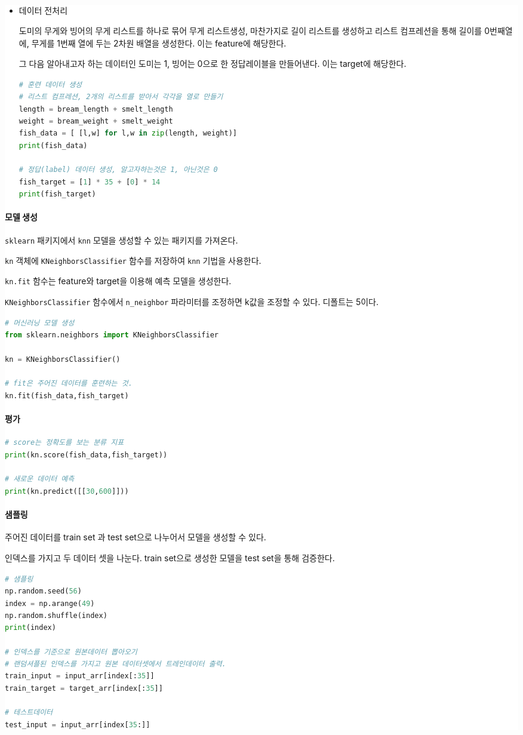 + 데이터 전처리

  도미의 무게와 빙어의 무게 리스트를 하나로 묶어 무게 리스트생성, 마찬가지로 길이 리스트를 생성하고 리스트 컴프레션을 통해 길이를 0번째열에, 무게를 1번째 열에 두는 2차원 배열을 생성한다. 이는 feature에 해당한다.

  그 다음 알아내고자 하는 데이터인 도미는 1, 빙어는 0으로 한 정답레이블을 만들어낸다. 이는 target에 해당한다.

  ```python
  # 훈련 데이터 생성
  # 리스트 컴프레션, 2개의 리스트를 받아서 각각을 열로 만들기
  length = bream_length + smelt_length
  weight = bream_weight + smelt_weight
  fish_data = [ [l,w] for l,w in zip(length, weight)]
  print(fish_data)
  
  # 정답(label) 데이터 생성, 알고자하는것은 1, 아닌것은 0
  fish_target = [1] * 35 + [0] * 14
  print(fish_target)
  ```

#### 모델 생성

`sklearn` 패키지에서 `knn` 모델을 생성할 수 있는 패키지를 가져온다.

`kn` 객체에 `KNeighborsClassifier` 함수를 저장하여 `knn` 기법을 사용한다.

`kn.fit` 함수는 feature와 target을 이용해 예측 모델을 생성한다.

`KNeighborsClassifier` 함수에서 `n_neighbor` 파라미터를 조정하면 k값을 조정할 수 있다. 디폴트는 5이다.

```python
# 머신러닝 모델 생성
from sklearn.neighbors import KNeighborsClassifier

kn = KNeighborsClassifier()

# fit은 주어진 데이터를 훈련하는 것.
kn.fit(fish_data,fish_target)
```

#### 평가

```python
# score는 정확도를 보는 분류 지표
print(kn.score(fish_data,fish_target))

# 새로운 데이터 예측
print(kn.predict([[30,600]]))
```

#### 샘플링

주어진 데이터를 train set 과 test set으로 나누어서 모델을 생성할 수 있다.

인덱스를 가지고 두 데이터 셋을 나눈다. train set으로 생성한 모델을  test set을 통해 검증한다.

```python
# 샘플링
np.random.seed(56)
index = np.arange(49)
np.random.shuffle(index)
print(index)

# 인덱스를 기준으로 원본데이터 뽑아오기
# 랜덤셔플된 인덱스를 가지고 원본 데이터셋에서 트레인데이터 출력.
train_input = input_arr[index[:35]]
train_target = target_arr[index[:35]]

# 테스트데이터 
test_input = input_arr[index[35:]]
```